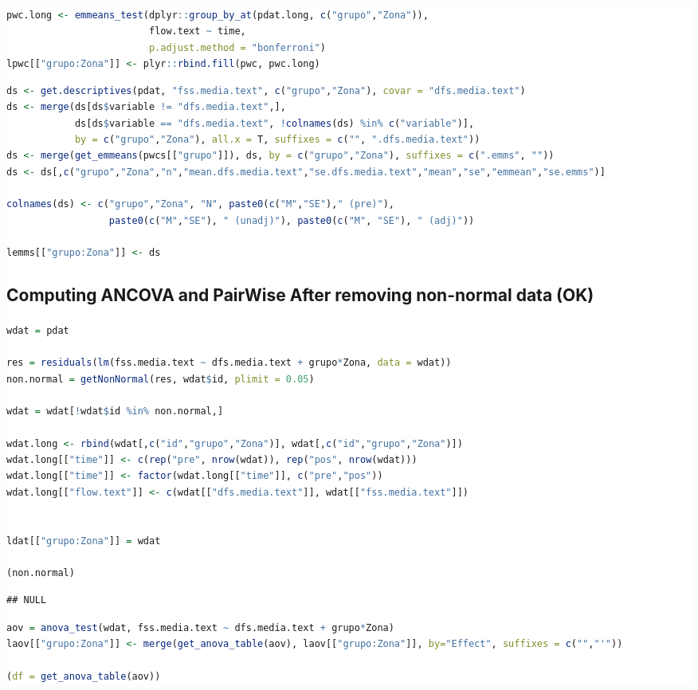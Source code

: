 ``` r
pwc.long <- emmeans_test(dplyr::group_by_at(pdat.long, c("grupo","Zona")),
                         flow.text ~ time,
                         p.adjust.method = "bonferroni")
lpwc[["grupo:Zona"]] <- plyr::rbind.fill(pwc, pwc.long)
```

``` r
ds <- get.descriptives(pdat, "fss.media.text", c("grupo","Zona"), covar = "dfs.media.text")
ds <- merge(ds[ds$variable != "dfs.media.text",],
            ds[ds$variable == "dfs.media.text", !colnames(ds) %in% c("variable")],
            by = c("grupo","Zona"), all.x = T, suffixes = c("", ".dfs.media.text"))
ds <- merge(get_emmeans(pwcs[["grupo"]]), ds, by = c("grupo","Zona"), suffixes = c(".emms", ""))
ds <- ds[,c("grupo","Zona","n","mean.dfs.media.text","se.dfs.media.text","mean","se","emmean","se.emms")]

colnames(ds) <- c("grupo","Zona", "N", paste0(c("M","SE")," (pre)"),
                  paste0(c("M","SE"), " (unadj)"), paste0(c("M", "SE"), " (adj)"))

lemms[["grupo:Zona"]] <- ds
```

## Computing ANCOVA and PairWise After removing non-normal data (OK)

``` r
wdat = pdat 

res = residuals(lm(fss.media.text ~ dfs.media.text + grupo*Zona, data = wdat))
non.normal = getNonNormal(res, wdat$id, plimit = 0.05)

wdat = wdat[!wdat$id %in% non.normal,]

wdat.long <- rbind(wdat[,c("id","grupo","Zona")], wdat[,c("id","grupo","Zona")])
wdat.long[["time"]] <- c(rep("pre", nrow(wdat)), rep("pos", nrow(wdat)))
wdat.long[["time"]] <- factor(wdat.long[["time"]], c("pre","pos"))
wdat.long[["flow.text"]] <- c(wdat[["dfs.media.text"]], wdat[["fss.media.text"]])


ldat[["grupo:Zona"]] = wdat

(non.normal)
```

    ## NULL

``` r
aov = anova_test(wdat, fss.media.text ~ dfs.media.text + grupo*Zona)
laov[["grupo:Zona"]] <- merge(get_anova_table(aov), laov[["grupo:Zona"]], by="Effect", suffixes = c("","'"))

(df = get_anova_table(aov))
```
